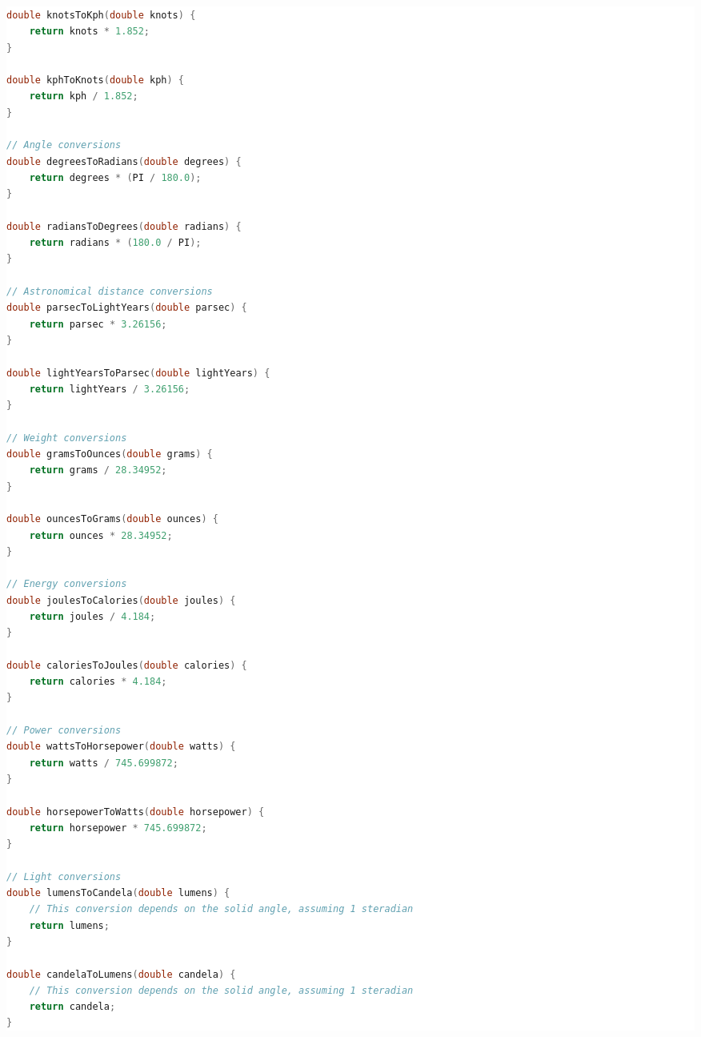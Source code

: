 ```cpp
double knotsToKph(double knots) {
    return knots * 1.852;
}

double kphToKnots(double kph) {
    return kph / 1.852;
}

// Angle conversions
double degreesToRadians(double degrees) {
    return degrees * (PI / 180.0);
}

double radiansToDegrees(double radians) {
    return radians * (180.0 / PI);
}

// Astronomical distance conversions
double parsecToLightYears(double parsec) {
    return parsec * 3.26156;
}

double lightYearsToParsec(double lightYears) {
    return lightYears / 3.26156;
}

// Weight conversions
double gramsToOunces(double grams) {
    return grams / 28.34952;
}

double ouncesToGrams(double ounces) {
    return ounces * 28.34952;
}

// Energy conversions
double joulesToCalories(double joules) {
    return joules / 4.184;
}

double caloriesToJoules(double calories) {
    return calories * 4.184;
}

// Power conversions
double wattsToHorsepower(double watts) {
    return watts / 745.699872;
}

double horsepowerToWatts(double horsepower) {
    return horsepower * 745.699872;
}

// Light conversions
double lumensToCandela(double lumens) {
    // This conversion depends on the solid angle, assuming 1 steradian
    return lumens;
}

double candelaToLumens(double candela) {
    // This conversion depends on the solid angle, assuming 1 steradian
    return candela;
}
```